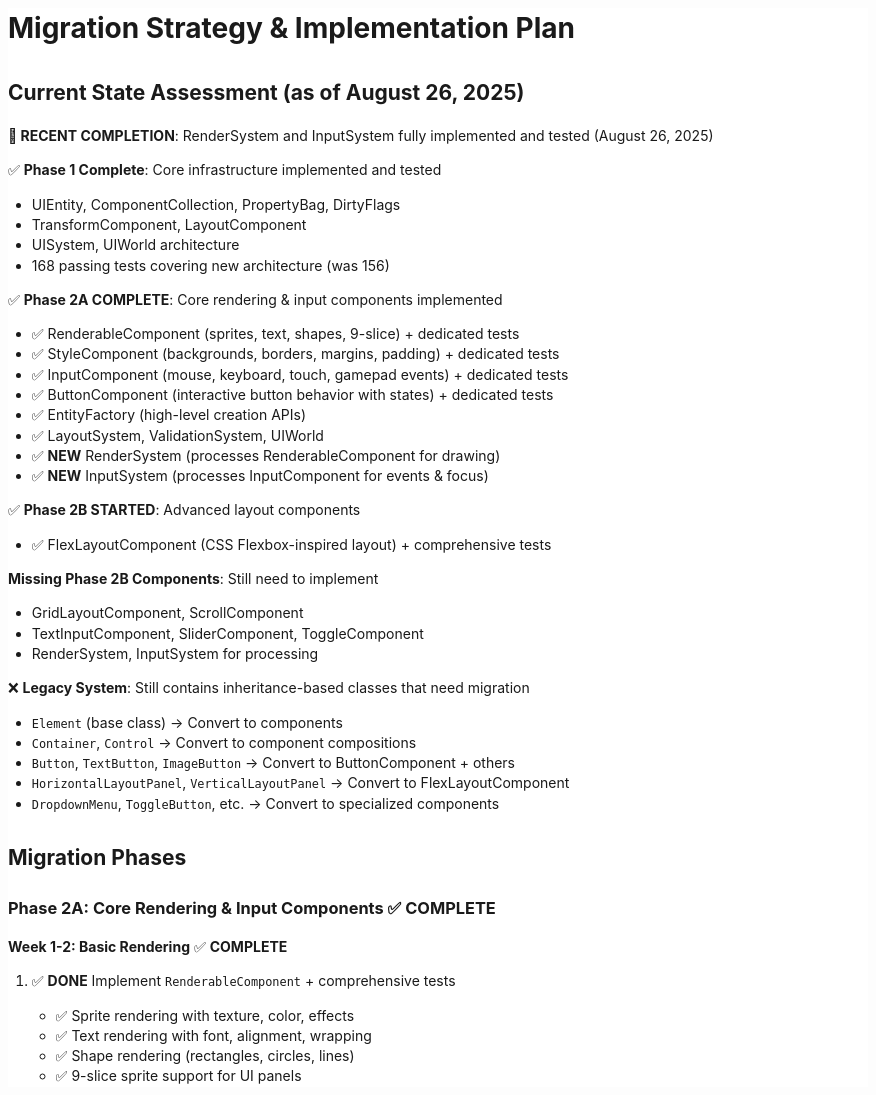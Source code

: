 # Migration Strategy & Implementation Plan

## Current State Assessment (as of August 26, 2025)

**🎉 RECENT COMPLETION**: RenderSystem and InputSystem fully implemented and tested (August 26, 2025)

✅ **Phase 1 Complete**: Core infrastructure implemented and tested

- UIEntity, ComponentCollection, PropertyBag, DirtyFlags
- TransformComponent, LayoutComponent
- UISystem, UIWorld architecture
- 168 passing tests covering new architecture (was 156)

✅ **Phase 2A COMPLETE**: Core rendering & input components implemented

- ✅ RenderableComponent (sprites, text, shapes, 9-slice) + dedicated tests
- ✅ StyleComponent (backgrounds, borders, margins, padding) + dedicated tests
- ✅ InputComponent (mouse, keyboard, touch, gamepad events) + dedicated tests
- ✅ ButtonComponent (interactive button behavior with states) + dedicated tests
- ✅ EntityFactory (high-level creation APIs)
- ✅ LayoutSystem, ValidationSystem, UIWorld
- ✅ **NEW** RenderSystem (processes RenderableComponent for drawing)
- ✅ **NEW** InputSystem (processes InputComponent for events & focus)

✅ **Phase 2B STARTED**: Advanced layout components

- ✅ FlexLayoutComponent (CSS Flexbox-inspired layout) + comprehensive tests

**Missing Phase 2B Components**: Still need to implement

- GridLayoutComponent, ScrollComponent
- TextInputComponent, SliderComponent, ToggleComponent
- RenderSystem, InputSystem for processing

❌ **Legacy System**: Still contains inheritance-based classes that need migration

- `Element` (base class) → Convert to components
- `Container`, `Control` → Convert to component compositions
- `Button`, `TextButton`, `ImageButton` → Convert to ButtonComponent + others
- `HorizontalLayoutPanel`, `VerticalLayoutPanel` → Convert to FlexLayoutComponent
- `DropdownMenu`, `ToggleButton`, etc. → Convert to specialized components

## Migration Phases

### Phase 2A: Core Rendering & Input Components ✅ **COMPLETE**

**Week 1-2: Basic Rendering** ✅ **COMPLETE**

1. ✅ **DONE** Implement `RenderableComponent` + comprehensive tests

   - ✅ Sprite rendering with texture, color, effects
   - ✅ Text rendering with font, alignment, wrapping
   - ✅ Shape rendering (rectangles, circles, lines)
   - ✅ 9-slice sprite support for UI panels

